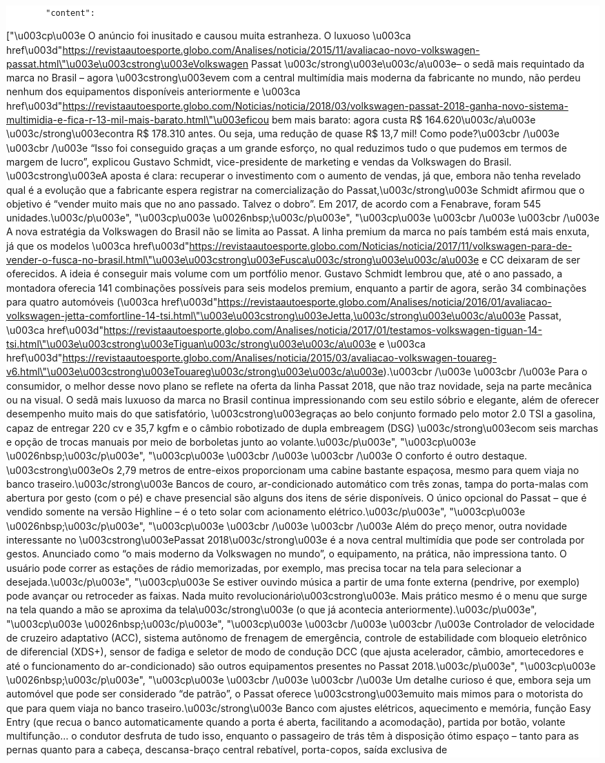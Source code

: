 			"content":
["\u003cp\u003e O anúncio foi inusitado e causou muita estranheza. O luxuoso \u003ca href\u003d\"https://revistaautoesporte.globo.com/Analises/noticia/2015/11/avaliacao-novo-volkswagen-passat.html\"\u003e\u003cstrong\u003eVolkswagen Passat \u003c/strong\u003e\u003c/a\u003e– o sedã mais requintado da marca no Brasil – agora \u003cstrong\u003evem com a central multimídia mais moderna da fabricante no mundo, não perdeu nenhum dos equipamentos disponíveis anteriormente e \u003ca href\u003d\"https://revistaautoesporte.globo.com/Noticias/noticia/2018/03/volkswagen-passat-2018-ganha-novo-sistema-multimidia-e-fica-r-13-mil-mais-barato.html\"\u003eficou bem mais barato: agora custa R$ 164.620\u003c/a\u003e \u003c/strong\u003econtra R$ 178.310 antes. Ou seja, uma redução de quase R$ 13,7 mil! Como pode?\u003cbr /\u003e \u003cbr /\u003e “Isso foi conseguido graças a um grande esforço, no qual reduzimos tudo o que pudemos em termos de margem de lucro”, explicou Gustavo Schmidt, vice-presidente de marketing e vendas da Volkswagen do Brasil. \u003cstrong\u003eA aposta é clara: recuperar o investimento com o aumento de vendas, já que, embora não tenha revelado qual é a evolução que a fabricante espera registrar na comercialização do Passat,\u003c/strong\u003e Schmidt afirmou que o objetivo é “vender muito mais que no ano passado. Talvez o dobro”. Em 2017, de acordo com a Fenabrave, foram 545 unidades.\u003c/p\u003e", "\u003cp\u003e \u0026nbsp;\u003c/p\u003e", "\u003cp\u003e \u003cbr /\u003e \u003cbr /\u003e A nova estratégia da Volkswagen do Brasil não se limita ao Passat. A linha premium da marca no país também está mais enxuta, já que os modelos \u003ca href\u003d\"https://revistaautoesporte.globo.com/Noticias/noticia/2017/11/volkswagen-para-de-vender-o-fusca-no-brasil.html\"\u003e\u003cstrong\u003eFusca\u003c/strong\u003e\u003c/a\u003e e CC deixaram de ser oferecidos. A ideia é conseguir mais volume com um portfólio menor. Gustavo Schmidt lembrou que, até o ano passado, a montadora oferecia 141 combinações possíveis para seis modelos premium, enquanto a partir de agora, serão 34 combinações para quatro automóveis (\u003ca href\u003d\"https://revistaautoesporte.globo.com/Analises/noticia/2016/01/avaliacao-volkswagen-jetta-comfortline-14-tsi.html\"\u003e\u003cstrong\u003eJetta,\u003c/strong\u003e\u003c/a\u003e Passat, \u003ca href\u003d\"https://revistaautoesporte.globo.com/Analises/noticia/2017/01/testamos-volkswagen-tiguan-14-tsi.html\"\u003e\u003cstrong\u003eTiguan\u003c/strong\u003e\u003c/a\u003e e \u003ca href\u003d\"https://revistaautoesporte.globo.com/Analises/noticia/2015/03/avaliacao-volkswagen-touareg-v6.html\"\u003e\u003cstrong\u003eTouareg\u003c/strong\u003e\u003c/a\u003e).\u003cbr /\u003e \u003cbr /\u003e Para o consumidor, o melhor desse novo plano se reflete na oferta da linha Passat 2018, que não traz novidade, seja na parte mecânica ou na visual. O sedã mais luxuoso da marca no Brasil continua impressionando com seu estilo sóbrio e elegante, além de oferecer desempenho muito mais do que satisfatório, \u003cstrong\u003egraças ao belo conjunto formado pelo motor 2.0 TSI a gasolina, capaz de entregar 220 cv e 35,7 kgfm e o câmbio robotizado de dupla embreagem (DSG) \u003c/strong\u003ecom seis marchas e opção de trocas manuais por meio de borboletas junto ao volante.\u003c/p\u003e", "\u003cp\u003e \u0026nbsp;\u003c/p\u003e", "\u003cp\u003e \u003cbr /\u003e \u003cbr /\u003e O conforto é outro destaque. \u003cstrong\u003eOs 2,79 metros de entre-eixos proporcionam uma cabine bastante espaçosa, mesmo para quem viaja no banco traseiro.\u003c/strong\u003e Bancos de couro, ar-condicionado automático com três zonas, tampa do porta-malas com abertura por gesto (com o pé) e chave presencial são alguns dos itens de série disponíveis. O único opcional do Passat – que é vendido somente na versão Highline – é o teto solar com acionamento elétrico.\u003c/p\u003e", "\u003cp\u003e \u0026nbsp;\u003c/p\u003e", "\u003cp\u003e \u003cbr /\u003e \u003cbr /\u003e Além do preço menor, outra novidade interessante no \u003cstrong\u003ePassat 2018\u003c/strong\u003e é a nova central multimídia que pode ser controlada por gestos. Anunciado como “o mais moderno da Volkswagen no mundo”, o equipamento, na prática, não impressiona tanto. O usuário pode correr as estações de rádio memorizadas, por exemplo, mas precisa tocar na tela para selecionar a desejada.\u003c/p\u003e", "\u003cp\u003e Se estiver ouvindo música a partir de uma fonte externa (pendrive, por exemplo) pode avançar ou retroceder as faixas. Nada muito revolucionário\u003cstrong\u003e. Mais prático mesmo é o menu que surge na tela quando a mão se aproxima da tela\u003c/strong\u003e (o que já acontecia anteriormente).\u003c/p\u003e", "\u003cp\u003e \u0026nbsp;\u003c/p\u003e", "\u003cp\u003e \u003cbr /\u003e \u003cbr /\u003e Controlador de velocidade de cruzeiro adaptativo (ACC), sistema autônomo de frenagem de emergência, controle de estabilidade com bloqueio eletrônico de diferencial (XDS+), sensor de fadiga e seletor de modo de condução DCC (que ajusta acelerador, câmbio, amortecedores e até o funcionamento do ar-condicionado) são outros equipamentos presentes no Passat 2018.\u003c/p\u003e", "\u003cp\u003e \u0026nbsp;\u003c/p\u003e", "\u003cp\u003e \u003cbr /\u003e \u003cbr /\u003e Um detalhe curioso é que, embora seja um automóvel que pode ser considerado “de patrão”, o Passat oferece \u003cstrong\u003emuito mais mimos para o motorista do que para quem viaja no banco traseiro.\u003c/strong\u003e Banco com ajustes elétricos, aquecimento e memória, função Easy Entry (que recua o banco automaticamente quando a porta é aberta, facilitando a acomodação), partida por botão, volante multifunção... o condutor desfruta de tudo isso, enquanto o passageiro de trás têm à disposição ótimo espaço – tanto para as pernas quanto para a cabeça, descansa-braço central rebatível, porta-copos, saída exclusiva de